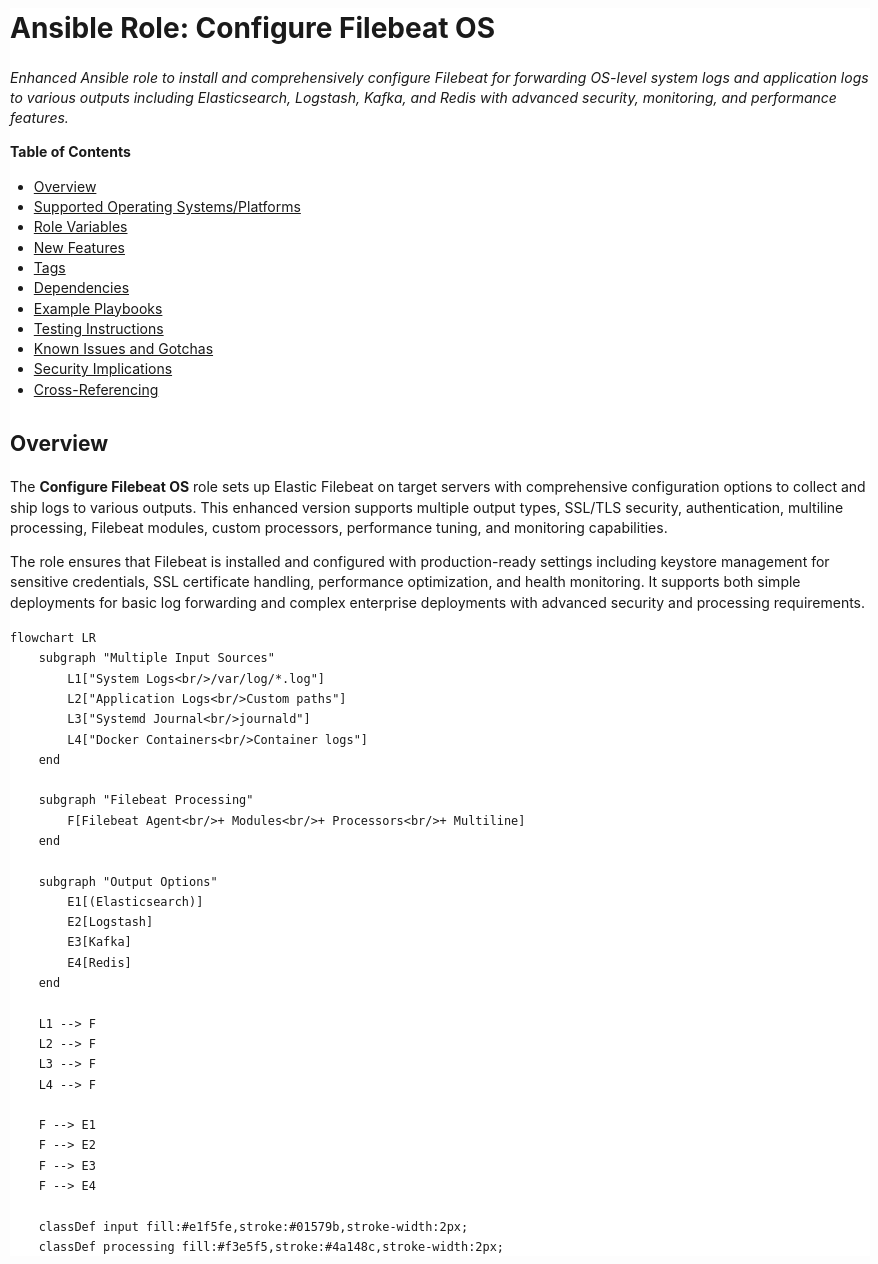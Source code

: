 # Ansible Role: Configure Filebeat OS

*Enhanced Ansible role to install and comprehensively configure Filebeat for forwarding OS-level system logs and application logs to various outputs including Elasticsearch, Logstash, Kafka, and Redis with advanced security, monitoring, and performance features.*

**Table of Contents**

* [Overview](#overview)
* [Supported Operating Systems/Platforms](#supported-operating-systemsplatforms)
* [Role Variables](#role-variables)
* [New Features](#new-features)
* [Tags](#tags)
* [Dependencies](#dependencies)
* [Example Playbooks](#example-playbooks)
* [Testing Instructions](#testing-instructions)
* [Known Issues and Gotchas](#known-issues-and-gotchas)
* [Security Implications](#security-implications)
* [Cross-Referencing](#cross-referencing)

## Overview

The **Configure Filebeat OS** role sets up Elastic Filebeat on target servers with comprehensive configuration options to collect and ship logs to various outputs. This enhanced version supports multiple output types, SSL/TLS security, authentication, multiline processing, Filebeat modules, custom processors, performance tuning, and monitoring capabilities.

The role ensures that Filebeat is installed and configured with production-ready settings including keystore management for sensitive credentials, SSL certificate handling, performance optimization, and health monitoring. It supports both simple deployments for basic log forwarding and complex enterprise deployments with advanced security and processing requirements.

```mermaid
flowchart LR
    subgraph "Multiple Input Sources"
        L1["System Logs<br/>/var/log/*.log"] 
        L2["Application Logs<br/>Custom paths"]
        L3["Systemd Journal<br/>journald"]
        L4["Docker Containers<br/>Container logs"]
    end
    
    subgraph "Filebeat Processing"
        F[Filebeat Agent<br/>+ Modules<br/>+ Processors<br/>+ Multiline]
    end
    
    subgraph "Output Options"
        E1[(Elasticsearch)]
        E2[Logstash]
        E3[Kafka]
        E4[Redis]
    end
    
    L1 --> F
    L2 --> F
    L3 --> F
    L4 --> F
    
    F --> E1
    F --> E2
    F --> E3
    F --> E4
    
    classDef input fill:#e1f5fe,stroke:#01579b,stroke-width:2px;
    classDef processing fill:#f3e5f5,stroke:#4a148c,stroke-width:2px;
```